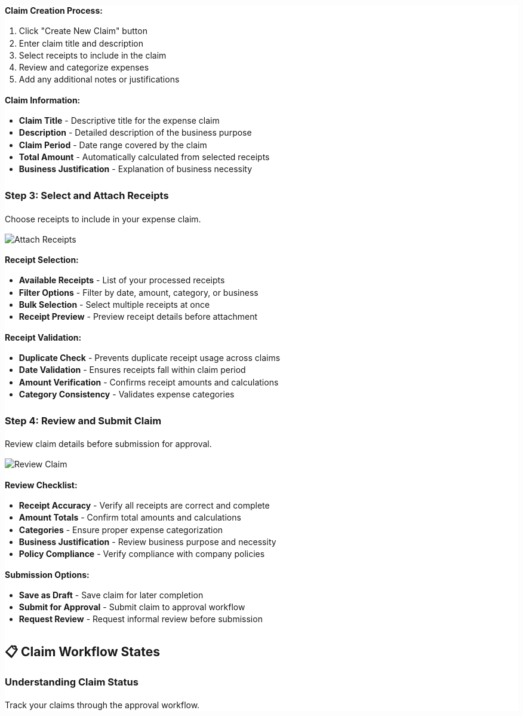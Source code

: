 **Claim Creation Process:**
1. Click "Create New Claim" button
2. Enter claim title and description
3. Select receipts to include in the claim
4. Review and categorize expenses
5. Add any additional notes or justifications

**Claim Information:**
- **Claim Title** - Descriptive title for the expense claim
- **Description** - Detailed description of the business purpose
- **Claim Period** - Date range covered by the claim
- **Total Amount** - Automatically calculated from selected receipts
- **Business Justification** - Explanation of business necessity

### Step 3: Select and Attach Receipts
Choose receipts to include in your expense claim.

![Attach Receipts](../../assets/screenshots/team-collaboration/claims/03_attach-receipts_desktop_en.png)

**Receipt Selection:**
- **Available Receipts** - List of your processed receipts
- **Filter Options** - Filter by date, amount, category, or business
- **Bulk Selection** - Select multiple receipts at once
- **Receipt Preview** - Preview receipt details before attachment

**Receipt Validation:**
- **Duplicate Check** - Prevents duplicate receipt usage across claims
- **Date Validation** - Ensures receipts fall within claim period
- **Amount Verification** - Confirms receipt amounts and calculations
- **Category Consistency** - Validates expense categories

### Step 4: Review and Submit Claim
Review claim details before submission for approval.

![Review Claim](../../assets/screenshots/team-collaboration/claims/04_review-claim_desktop_en.png)

**Review Checklist:**
- **Receipt Accuracy** - Verify all receipts are correct and complete
- **Amount Totals** - Confirm total amounts and calculations
- **Categories** - Ensure proper expense categorization
- **Business Justification** - Review business purpose and necessity
- **Policy Compliance** - Verify compliance with company policies

**Submission Options:**
- **Save as Draft** - Save claim for later completion
- **Submit for Approval** - Submit claim to approval workflow
- **Request Review** - Request informal review before submission

## 📋 Claim Workflow States

### Understanding Claim Status
Track your claims through the approval workflow.
